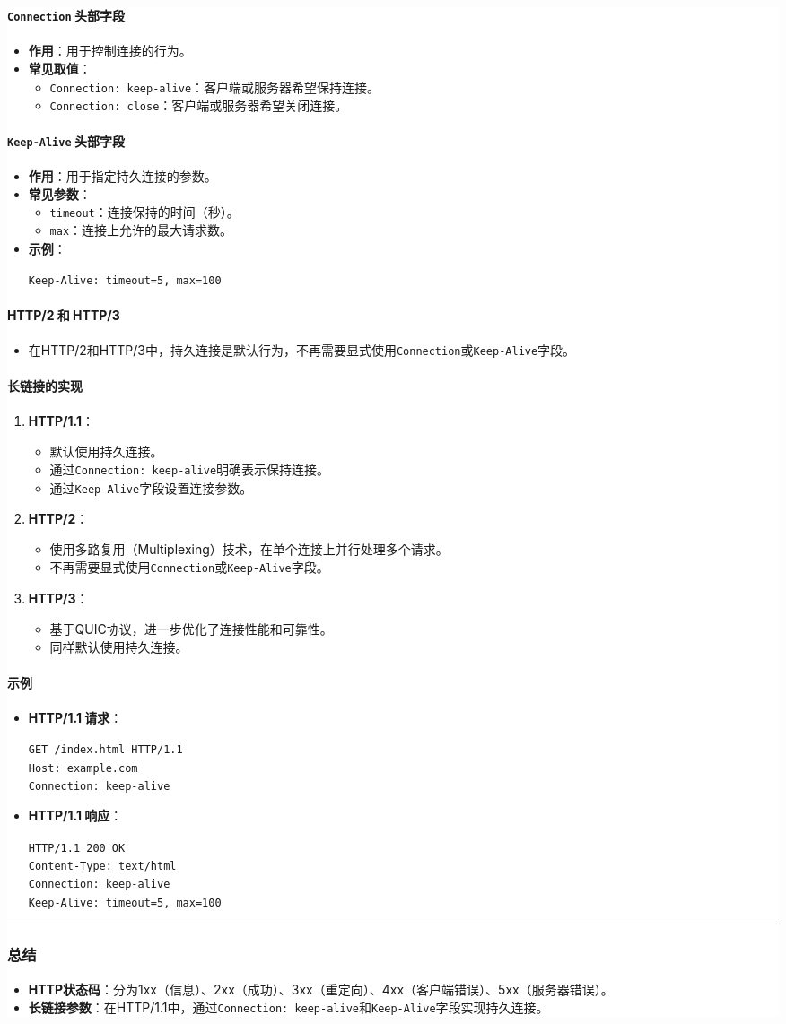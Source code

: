 #### **`Connection` 头部字段**
- **作用**：用于控制连接的行为。
- **常见取值**：
  - `Connection: keep-alive`：客户端或服务器希望保持连接。
  - `Connection: close`：客户端或服务器希望关闭连接。

#### **`Keep-Alive` 头部字段**
- **作用**：用于指定持久连接的参数。
- **常见参数**：
  - `timeout`：连接保持的时间（秒）。
  - `max`：连接上允许的最大请求数。
- **示例**：
  ```
  Keep-Alive: timeout=5, max=100
  ```

#### **HTTP/2 和 HTTP/3**
- 在HTTP/2和HTTP/3中，持久连接是默认行为，不再需要显式使用`Connection`或`Keep-Alive`字段。

#### **长链接的实现**
1. **HTTP/1.1**：
   - 默认使用持久连接。
   - 通过`Connection: keep-alive`明确表示保持连接。
   - 通过`Keep-Alive`字段设置连接参数。

2. **HTTP/2**：
   - 使用多路复用（Multiplexing）技术，在单个连接上并行处理多个请求。
   - 不再需要显式使用`Connection`或`Keep-Alive`字段。

3. **HTTP/3**：
   - 基于QUIC协议，进一步优化了连接性能和可靠性。
   - 同样默认使用持久连接。

#### **示例**
- **HTTP/1.1 请求**：
  ```
  GET /index.html HTTP/1.1
  Host: example.com
  Connection: keep-alive
  ```

- **HTTP/1.1 响应**：
  ```
  HTTP/1.1 200 OK
  Content-Type: text/html
  Connection: keep-alive
  Keep-Alive: timeout=5, max=100
  ```

---

### 总结
- **HTTP状态码**：分为1xx（信息）、2xx（成功）、3xx（重定向）、4xx（客户端错误）、5xx（服务器错误）。
- **长链接参数**：在HTTP/1.1中，通过`Connection: keep-alive`和`Keep-Alive`字段实现持久连接。
